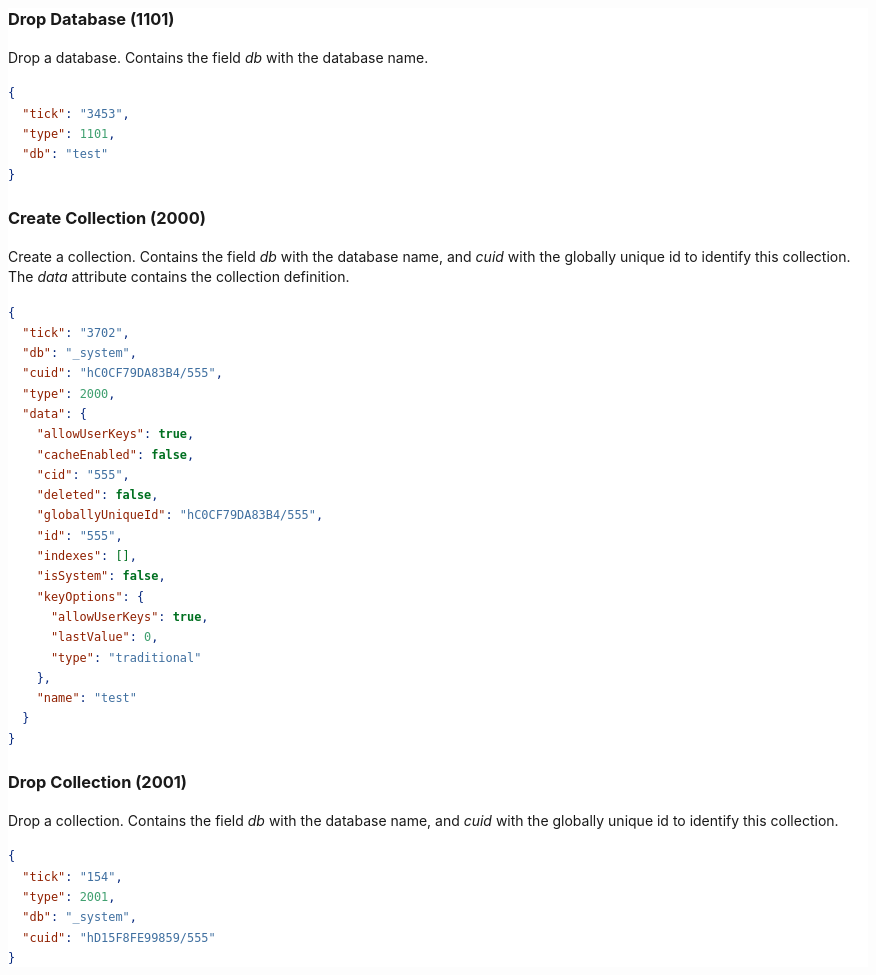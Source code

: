 ### Drop Database (1101)

Drop a database. Contains the field _db_ with the database name.
```json
{
  "tick": "3453",
  "type": 1101,
  "db": "test"
}
```

### Create Collection (2000)

Create a collection. Contains the field _db_ with the database name, and _cuid_ with the 
globally unique id to identify this collection. The *data* attribute contains the collection definition.

```json
{
  "tick": "3702",
  "db": "_system",
  "cuid": "hC0CF79DA83B4/555",
  "type": 2000,
  "data": {
    "allowUserKeys": true,
    "cacheEnabled": false,
    "cid": "555",
    "deleted": false,
    "globallyUniqueId": "hC0CF79DA83B4/555",
    "id": "555",
    "indexes": [],
    "isSystem": false,
    "keyOptions": {
      "allowUserKeys": true,
      "lastValue": 0,
      "type": "traditional"
    },
    "name": "test"
  }
}
```

### Drop Collection (2001)

Drop a collection. Contains the field _db_ with the database name, and _cuid_ with the 
globally unique id to identify this collection.

```json
{
  "tick": "154",
  "type": 2001,
  "db": "_system",
  "cuid": "hD15F8FE99859/555"
}
```
